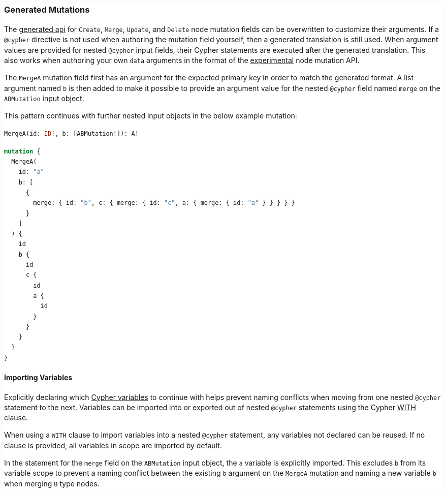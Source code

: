 ### Generated Mutations

The [generated api](https://grandstack.io/docs/graphql-schema-generation-augmentation#generated-mutations) for `Create`, `Merge`, `Update`, and `Delete` node mutation fields can be overwritten to customize their arguments. If a `@cypher` directive is not used when authoring the mutation field yourself, then a generated translation is still used. When argument values are provided for nested `@cypher` input fields, their Cypher statements are executed after the generated translation. This also works when authoring your own `data` arguments in the format of the [experimental](https://grandstack.io/docs/graphql-schema-generation-augmentation#experimental-api) node mutation API.

The `MergeA` mutation field first has an argument for the expected primary key in order to match the generated format. A list argument named `b` is then added to make it possible to provide an argument value for the nested `@cypher` field named `merge` on the `ABMutation` input object.

This pattern continues with further nested input objects in the below example mutation:

```graphql
MergeA(id: ID!, b: [ABMutation!]): A!
```

```graphql
mutation {
  MergeA(
    id: "a"
    b: [
      {
        merge: { id: "b", c: { merge: { id: "c", a: { merge: { id: "a" } } } } }
      }
    ]
  ) {
    id
    b {
      id
      c {
        id
        a {
          id
        }
      }
    }
  }
}
```

#### Importing Variables

Explicitly declaring which [Cypher variables](https://neo4j.com/docs/cypher-manual/current/syntax/variables/index.html) to continue with helps prevent naming conflicts when moving from one nested `@cypher` statement to the next. Variables can be imported into or exported out of nested `@cypher` statements using the Cypher [WITH](https://neo4j.com/docs/cypher-manual/current/clauses/with/) clause.

When using a `WITH` clause to import variables into a nested `@cypher` statement, any variables not declared can be reused. If no clause is provided, all variables in scope are imported by default.

In the statement for the `merge` field on the `ABMutation` input object, the `a` variable is explicitly imported. This excludes `b` from its variable scope to prevent a naming conflict between the existing `b` argument on the `MergeA` mutation and naming a new variable `b` when merging `B` type nodes.
